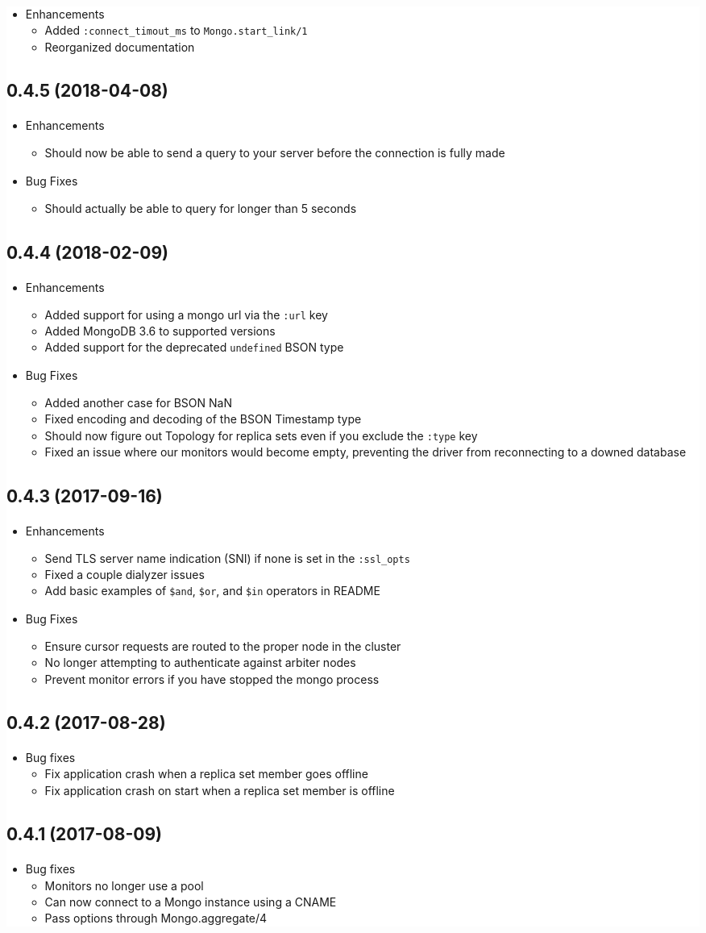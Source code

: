 * Enhancements
  * Added `:connect_timout_ms` to `Mongo.start_link/1`
  * Reorganized documentation

## 0.4.5 (2018-04-08)

* Enhancements
  * Should now be able to send a query to your server before the connection
    is fully made

* Bug Fixes
  * Should actually be able to query for longer than 5 seconds

## 0.4.4 (2018-02-09)

* Enhancements
  * Added support for using a mongo url via the `:url` key
  * Added MongoDB 3.6 to supported versions
  * Added support for the deprecated `undefined` BSON type

* Bug Fixes
  * Added another case for BSON NaN
  * Fixed encoding and decoding of the BSON Timestamp type
  * Should now figure out Topology for replica sets even if you exclude the
    `:type` key
  * Fixed an issue where our monitors would become empty, preventing the driver
    from reconnecting to a downed database

## 0.4.3 (2017-09-16)

* Enhancements
  * Send TLS server name indication (SNI) if none is set in the `:ssl_opts`
  * Fixed a couple dialyzer issues
  * Add basic examples of `$and`, `$or`, and `$in` operators in README

* Bug Fixes
  * Ensure cursor requests are routed to the proper node in the cluster
  * No longer attempting to authenticate against arbiter nodes
  * Prevent monitor errors if you have stopped the mongo process

## 0.4.2 (2017-08-28)

* Bug fixes
  * Fix application crash when a replica set member goes offline
  * Fix application crash on start when a replica set member is offline

## 0.4.1 (2017-08-09)

* Bug fixes
  * Monitors no longer use a pool
  * Can now connect to a Mongo instance using a CNAME
  * Pass options through Mongo.aggregate/4

